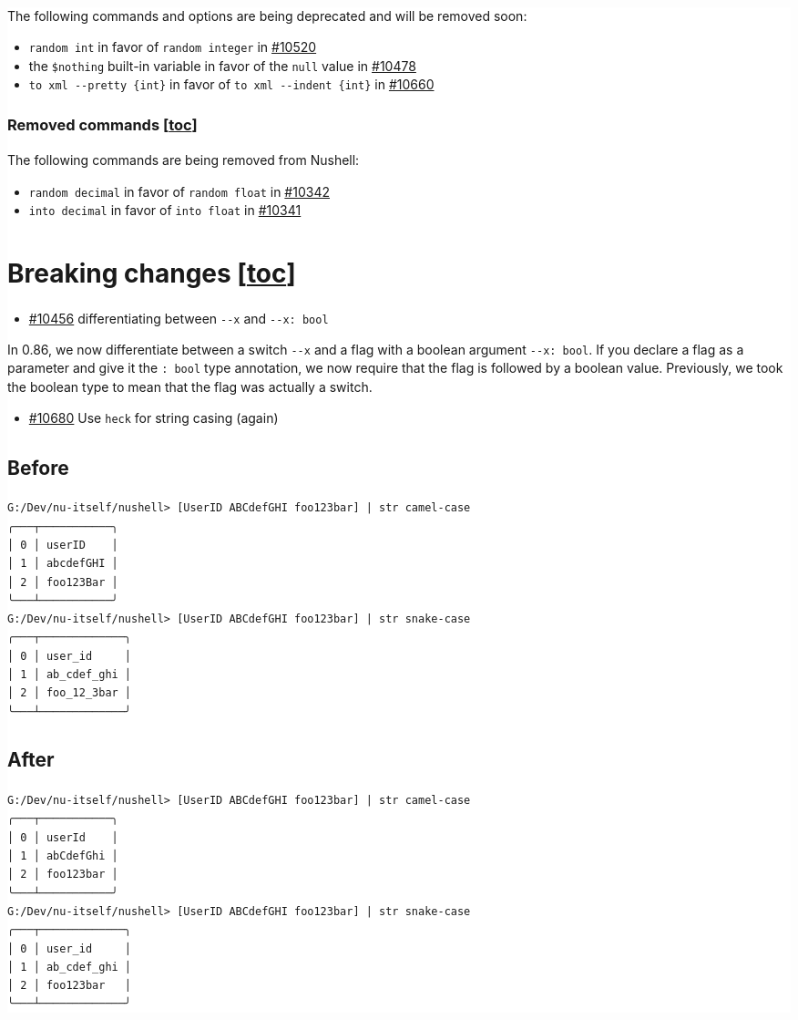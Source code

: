 The following commands and options are being deprecated and will be removed soon:

- `random int` in favor of `random integer` in [#10520](https://github.com/nushell/nushell/pull/10520)
- the `$nothing` built-in variable in favor of the `null` value in [#10478](https://github.com/nushell/nushell/pull/10478)
- `to xml --pretty {int}` in favor of `to xml --indent {int}` in [#10660](https://github.com/nushell/nushell/pull/10660)

### Removed commands [[toc](#table-of-content)]

The following commands are being removed from Nushell:

- `random decimal` in favor of `random float` in [#10342](https://github.com/nushell/nushell/pull/10342)
- `into decimal` in favor of `into float` in [#10341](https://github.com/nushell/nushell/pull/10341)

# Breaking changes [[toc](#table-of-content)]

- [#10456](https://github.com/nushell/nushell/pull/10456) differentiating between `--x` and `--x: bool`

In 0.86, we now differentiate between a switch `--x` and a flag with a boolean argument `--x: bool`. If you declare a flag as a parameter and give it the `: bool` type annotation, we now require that the flag is followed by a boolean value. Previously, we took the boolean type to mean that the flag was actually a switch.

- [#10680](https://github.com/nushell/nushell/pull/10680) Use `heck` for string casing (again)

## Before

```
G:/Dev/nu-itself/nushell> [UserID ABCdefGHI foo123bar] | str camel-case
╭───┬───────────╮
│ 0 │ userID    │
│ 1 │ abcdefGHI │
│ 2 │ foo123Bar │
╰───┴───────────╯
G:/Dev/nu-itself/nushell> [UserID ABCdefGHI foo123bar] | str snake-case
╭───┬─────────────╮
│ 0 │ user_id     │
│ 1 │ ab_cdef_ghi │
│ 2 │ foo_12_3bar │
╰───┴─────────────╯
```

## After

```
G:/Dev/nu-itself/nushell> [UserID ABCdefGHI foo123bar] | str camel-case
╭───┬───────────╮
│ 0 │ userId    │
│ 1 │ abCdefGhi │
│ 2 │ foo123bar │
╰───┴───────────╯
G:/Dev/nu-itself/nushell> [UserID ABCdefGHI foo123bar] | str snake-case
╭───┬─────────────╮
│ 0 │ user_id     │
│ 1 │ ab_cdef_ghi │
│ 2 │ foo123bar   │
╰───┴─────────────╯
```
